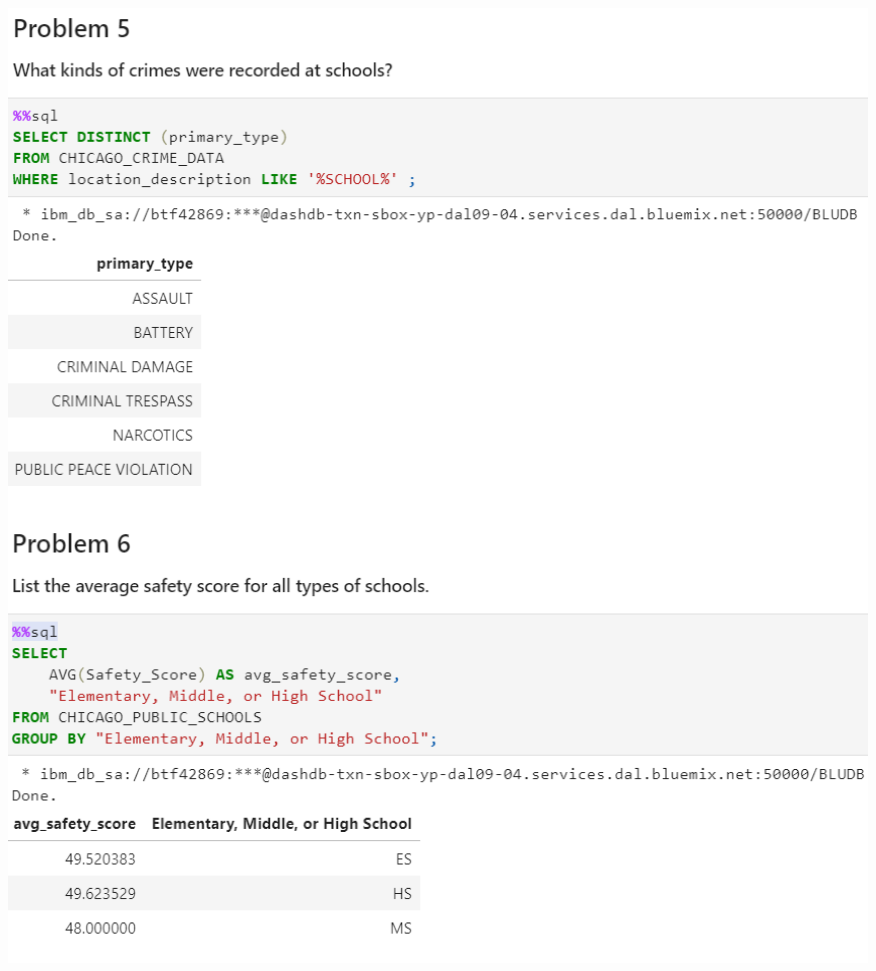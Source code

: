 <p align="center">
  <img width="100%" height="100%" src="/Databases and SQL for Data Science with Python/IMG/Q5.PNG">
</p>

<p align="center">
  <img width="100%" height="100%" src="/Databases and SQL for Data Science with Python/IMG/Q6.PNG">
</p>
